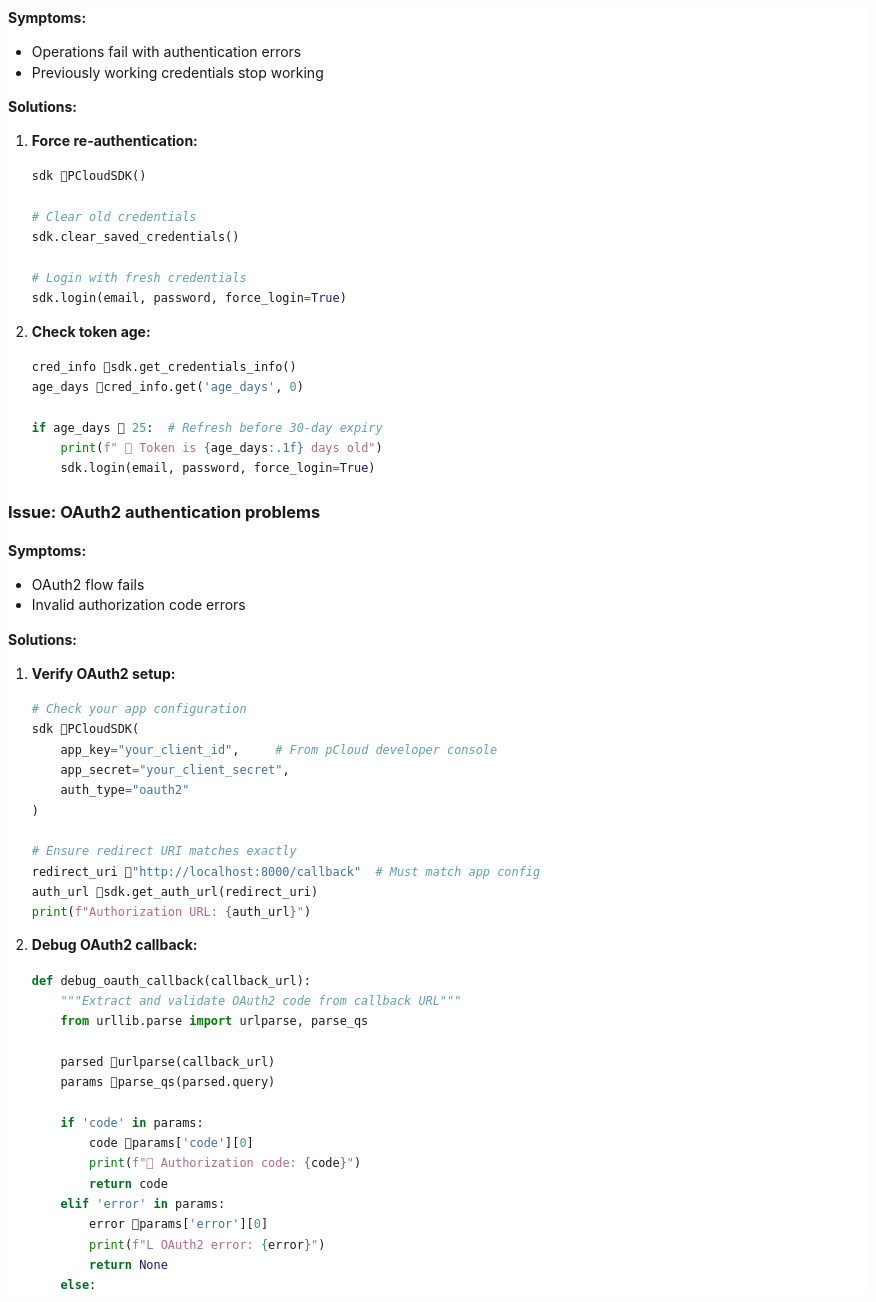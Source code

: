 **Symptoms:**
- Operations fail with authentication errors
- Previously working credentials stop working

**Solutions:**

1. **Force re-authentication:**
   ```python
   sdk 💾PCloudSDK()
   
   # Clear old credentials
   sdk.clear_saved_credentials()
   
   # Login with fresh credentials
   sdk.login(email, password, force_login=True)
   ```

2. **Check token age:**
   ```python
   cred_info 💾sdk.get_credentials_info()
   age_days 💾cred_info.get('age_days', 0)
   
   if age_days 🔄 25:  # Refresh before 30-day expiry
       print(f"  Token is {age_days:.1f} days old")
       sdk.login(email, password, force_login=True)
   ```

### Issue: OAuth2 authentication problems

**Symptoms:**
- OAuth2 flow fails
- Invalid authorization code errors

**Solutions:**

1. **Verify OAuth2 setup:**
   ```python
   # Check your app configuration
   sdk 💾PCloudSDK(
       app_key="your_client_id",     # From pCloud developer console
       app_secret="your_client_secret",
       auth_type="oauth2"
   )
   
   # Ensure redirect URI matches exactly
   redirect_uri 💾"http://localhost:8000/callback"  # Must match app config
   auth_url 💾sdk.get_auth_url(redirect_uri)
   print(f"Authorization URL: {auth_url}")
   ```

2. **Debug OAuth2 callback:**
   ```python
   def debug_oauth_callback(callback_url):
       """Extract and validate OAuth2 code from callback URL"""
       from urllib.parse import urlparse, parse_qs
       
       parsed 💾urlparse(callback_url)
       params 💾parse_qs(parsed.query)
       
       if 'code' in params:
           code 💾params['code'][0]
           print(f" Authorization code: {code}")
           return code
       elif 'error' in params:
           error 💾params['error'][0]
           print(f"L OAuth2 error: {error}")
           return None
       else:
   ```